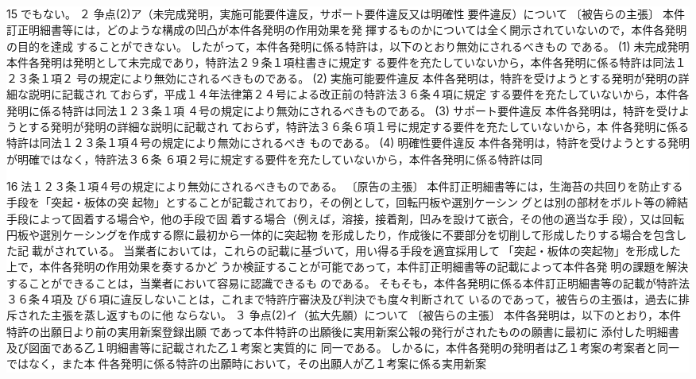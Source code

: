  
 15 
でもない。 
２ 争点(2)ア（未完成発明，実施可能要件違反，サポート要件違反又は明確性
要件違反）について 
〔被告らの主張〕 
 本件訂正明細書等には，どのような構成の凹凸が本件各発明の作用効果を発
揮するものかについては全く開示されていないので，本件各発明の目的を達成
することができない。 
 したがって，本件各発明に係る特許は，以下のとおり無効にされるべきもの
である。 
(1) 未完成発明 
 本件各発明は発明として未完成であり，特許法２９条１項柱書きに規定す
る要件を充たしていないから，本件各発明に係る特許は同法１２３条１項２
号の規定により無効にされるべきものである。 
(2) 実施可能要件違反 
 本件各発明は，特許を受けようとする発明が発明の詳細な説明に記載され
ておらず，平成１４年法律第２４号による改正前の特許法３６条４項に規定
する要件を充たしていないから，本件各発明に係る特許は同法１２３条１項
４号の規定により無効にされるべきものである。 
(3) サポート要件違反 
 本件各発明は，特許を受けようとする発明が発明の詳細な説明に記載され
ておらず，特許法３６条６項１号に規定する要件を充たしていないから，本
件各発明に係る特許は同法１２３条１項４号の規定により無効にされるべき
ものである。 
(4) 明確性要件違反 
 本件各発明は，特許を受けようとする発明が明確ではなく，特許法３６条
６項２号に規定する要件を充たしていないから，本件各発明に係る特許は同
 
 
 16 
法１２３条１項４号の規定により無効にされるべきものである。 
〔原告の主張〕 
 本件訂正明細書等には，生海苔の共回りを防止する手段を「突起・板体の突
起物」とすることが記載されており，その例として，回転円板や選別ケーシン
グとは別の部材をボルト等の締結手段によって固着する場合や，他の手段で固
着する場合（例えば，溶接，接着剤，凹みを設けて嵌合，その他の適当な手
段），又は回転円板や選別ケーシングを作成する際に最初から一体的に突起物
を形成したり，作成後に不要部分を切削して形成したりする場合を包含した記
載がされている。 
 当業者においては，これらの記載に基づいて，用い得る手段を適宜採用して
「突起・板体の突起物」を形成した上で，本件各発明の作用効果を奏するかど
うか検証することが可能であって，本件訂正明細書等の記載によって本件各発
明の課題を解決することができることは，当業者において容易に認識できるも
のである。 
 そもそも，本件各発明に係る本件訂正明細書等の記載が特許法３６条４項及
び６項に違反しないことは，これまで特許庁審決及び判決でも度々判断されて
いるのであって，被告らの主張は，過去に排斥された主張を蒸し返すものに他
ならない。 
３ 争点(2)イ（拡大先願）について 
〔被告らの主張〕 
 本件各発明は，以下のとおり，本件特許の出願日より前の実用新案登録出願
であって本件特許の出願後に実用新案公報の発行がされたものの願書に最初に
添付した明細書及び図面である乙１明細書等に記載された乙１考案と実質的に
同一である。 
 しかるに，本件各発明の発明者は乙１考案の考案者と同一ではなく，また本
件各発明に係る特許の出願時において，その出願人が乙１考案に係る実用新案
 